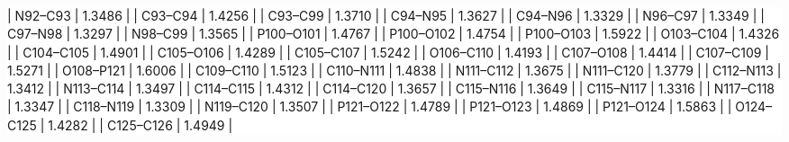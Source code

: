 | N92–C93   |           1.3486 |
| C93–C94   |           1.4256 |
| C93–C99   |           1.3710 |
| C94–N95   |           1.3627 |
| C94–N96   |           1.3329 |
| N96–C97   |           1.3349 |
| C97–N98   |           1.3297 |
| N98–C99   |           1.3565 |
| P100–O101 |           1.4767 |
| P100–O102 |           1.4754 |
| P100–O103 |           1.5922 |
| O103–C104 |           1.4326 |
| C104–C105 |           1.4901 |
| C105–O106 |           1.4289 |
| C105–C107 |           1.5242 |
| O106–C110 |           1.4193 |
| C107–O108 |           1.4414 |
| C107–C109 |           1.5271 |
| O108–P121 |           1.6006 |
| C109–C110 |           1.5123 |
| C110–N111 |           1.4838 |
| N111–C112 |           1.3675 |
| N111–C120 |           1.3779 |
| C112–N113 |           1.3412 |
| N113–C114 |           1.3497 |
| C114–C115 |           1.4312 |
| C114–C120 |           1.3657 |
| C115–N116 |           1.3649 |
| C115–N117 |           1.3316 |
| N117–C118 |           1.3347 |
| C118–N119 |           1.3309 |
| N119–C120 |           1.3507 |
| P121–O122 |           1.4789 |
| P121–O123 |           1.4869 |
| P121–O124 |           1.5863 |
| O124–C125 |           1.4282 |
| C125–C126 |           1.4949 |